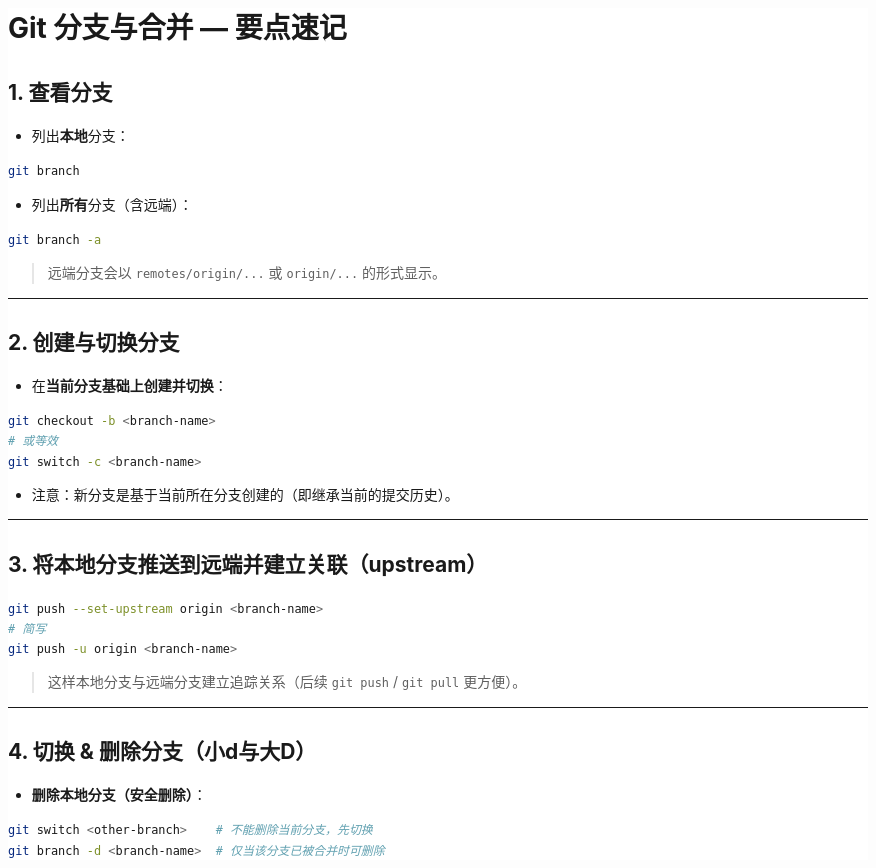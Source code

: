 # Git 分支与合并 — 要点速记

## 1. 查看分支

* 列出**本地**分支：

```bash
git branch
```

* 列出**所有**分支（含远端）：

```bash
git branch -a
```

> 远端分支会以 `remotes/origin/...` 或 `origin/...` 的形式显示。&#x20;

---

## 2. 创建与切换分支

* 在**当前分支基础上创建并切换**：

```bash
git checkout -b <branch-name>
# 或等效
git switch -c <branch-name>
```

* 注意：新分支是基于当前所在分支创建的（即继承当前的提交历史）。&#x20;

---

## 3. 将本地分支推送到远端并建立关联（upstream）

```bash
git push --set-upstream origin <branch-name>
# 简写
git push -u origin <branch-name>
```

> 这样本地分支与远端分支建立追踪关系（后续 `git push` / `git pull` 更方便）。&#x20;

---

## 4. 切换 & 删除分支（小d与大D）

* **删除本地分支（安全删除）**：

```bash
git switch <other-branch>    # 不能删除当前分支，先切换
git branch -d <branch-name>  # 仅当该分支已被合并时可删除
```
